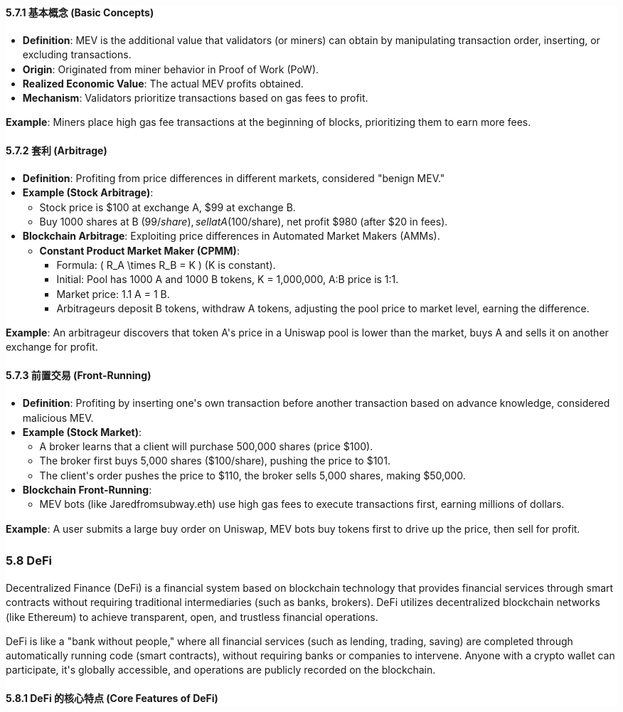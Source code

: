#### 5.7.1 基本概念 (Basic Concepts)
- **Definition**: MEV is the additional value that validators (or miners) can obtain by manipulating transaction order, inserting, or excluding transactions.
- **Origin**: Originated from miner behavior in Proof of Work (PoW).
- **Realized Economic Value**: The actual MEV profits obtained.
- **Mechanism**: Validators prioritize transactions based on gas fees to profit.

**Example**: Miners place high gas fee transactions at the beginning of blocks, prioritizing them to earn more fees.

#### 5.7.2 套利 (Arbitrage)
- **Definition**: Profiting from price differences in different markets, considered "benign MEV."
- **Example (Stock Arbitrage)**:
  - Stock price is $100 at exchange A, $99 at exchange B.
  - Buy 1000 shares at B ($99/share), sell at A ($100/share), net profit $980 (after $20 in fees).
- **Blockchain Arbitrage**: Exploiting price differences in Automated Market Makers (AMMs).
  - **Constant Product Market Maker (CPMM)**:
    - Formula: \( R_A \times R_B = K \) (K is constant).
    - Initial: Pool has 1000 A and 1000 B tokens, K = 1,000,000, A:B price is 1:1.
    - Market price: 1.1 A = 1 B.
    - Arbitrageurs deposit B tokens, withdraw A tokens, adjusting the pool price to market level, earning the difference.

**Example**: An arbitrageur discovers that token A's price in a Uniswap pool is lower than the market, buys A and sells it on another exchange for profit.

#### 5.7.3 前置交易 (Front-Running)
- **Definition**: Profiting by inserting one's own transaction before another transaction based on advance knowledge, considered malicious MEV.
- **Example (Stock Market)**:
  - A broker learns that a client will purchase 500,000 shares (price $100).
  - The broker first buys 5,000 shares ($100/share), pushing the price to $101.
  - The client's order pushes the price to $110, the broker sells 5,000 shares, making $50,000.
- **Blockchain Front-Running**:
  - MEV bots (like Jaredfromsubway.eth) use high gas fees to execute transactions first, earning millions of dollars.

**Example**: A user submits a large buy order on Uniswap, MEV bots buy tokens first to drive up the price, then sell for profit.

### 5.8 DeFi

Decentralized Finance (DeFi) is a financial system based on blockchain technology that provides financial services through smart contracts without requiring traditional intermediaries (such as banks, brokers). DeFi utilizes decentralized blockchain networks (like Ethereum) to achieve transparent, open, and trustless financial operations.

DeFi is like a "bank without people," where all financial services (such as lending, trading, saving) are completed through automatically running code (smart contracts), without requiring banks or companies to intervene. Anyone with a crypto wallet can participate, it's globally accessible, and operations are publicly recorded on the blockchain.

#### 5.8.1 DeFi 的核心特点 (Core Features of DeFi)
